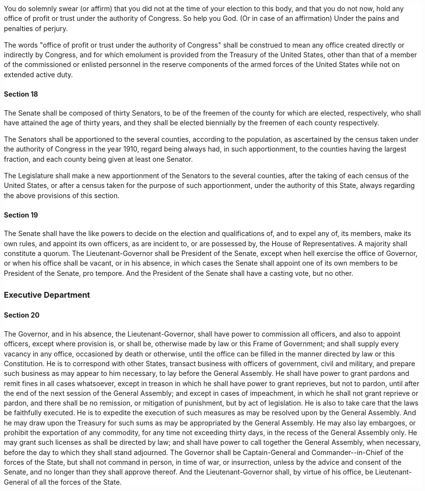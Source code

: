 You do solemnly swear (or affirm) that you did not at the time of your election to this body, and that you do not now, hold any office of profit or trust under the authority of Congress. So help you God. (Or in case of an affirmation) Under the pains and penalties of perjury.

The words "office of profit or trust under the authority of Congress" shall be construed to mean any office created directly or indirectly by Congress, and for which emolument is provided from the Treasury of the United States, other than that of a member of the commissioned or enlisted personnel in the reserve components of the armed forces of the United States while not on extended active duty.

#### Section 18
The Senate shall be composed of thirty Senators, to be of the freemen of the county for which are elected, respectively, who shall have attained the age of thirty years, and they shall be elected biennially by the freemen of each county respectively.

The Senators shall be apportioned to the several counties, according to the population, as ascertained by the census taken under the authority of Congress in the year 1910, regard being always had, in such apportionment, to the counties having the largest fraction, and each county being given at least one Senator.

The Legislature shall make a new apportionment of the Senators to the several counties, after the taking of each census of the United States, or after a census taken for the purpose of such apportionment, under the authority of this State, always regarding the above provisions of this section.

#### Section 19
The Senate shall have the like powers to decide on the election and qualifications of, and to expel any of, its members, make its own rules, and appoint its own officers, as are incident to, or are possessed by, the House of Representatives. A majority shall constitute a quorum. The Lieutenant-Governor shall be President of the Senate, except when hell exercise the office of Governor, or when his office shall be vacant, or in his absence, in which cases the Senate shall appoint one of its own members to be President of the Senate, pro tempore. And the President of the Senate shall have a casting vote, but no other.

### Executive Department
#### Section 20
The Governor, and in his absence, the Lieutenant-Governor, shall have power to commission all officers, and also to appoint officers, except where provision is, or shall be, otherwise made by law or this Frame of Government; and shall supply every vacancy in any office, occasioned by death or otherwise, until the office can be filled in the manner directed by law or this Constitution. He is to correspond with other States, transact business with officers of government, civil and military, and prepare such business as may appear to him necessary, to lay before the General Assembly. He shall have power to grant pardons and remit fines in all cases whatsoever, except in treason in which he shall have power to grant reprieves, but not to pardon, until after the end of the next session of the General Assembly; and except in cases of impeachment, in which he shall not grant reprieve or pardon, and there shall be no remission, or mitigation of punishment, but by act of legislation. He is also to take care that the laws be faithfully executed. He is to expedite the execution of such measures as may be resolved upon by the General Assembly. And he may draw upon the Treasury for such sums as may be appropriated by the General Assembly. He may also lay embargoes, or prohibit the exportation of any commodity, for any time not exceeding thirty days, in the recess of the General Assembly only. He may grant such licenses as shall be directed by law; and shall have power to call together the General Assembly, when necessary, before the day to which they shall stand adjourned. The Governor shall be Captain-General and Commander--in-Chief of the forces of the State, but shall not command in person, in time of war, or insurrection, unless by the advice and consent of the Senate, and no longer than they shall approve thereof. And the Lieutenant-Governor shall, by virtue of his office, be Lieutenant-General of all the forces of the State.
